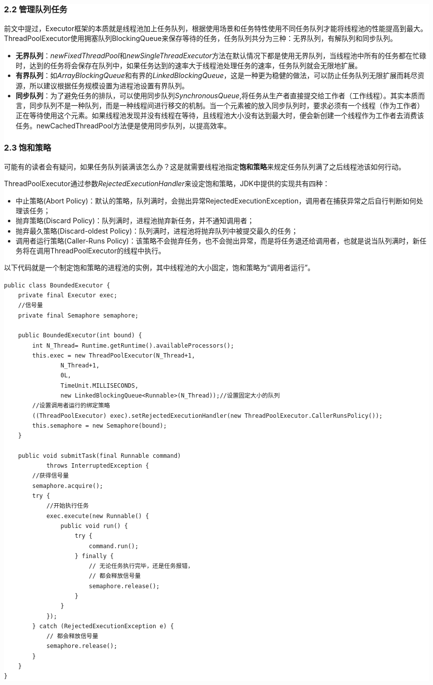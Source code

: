 ### 2.2 管理队列任务
前文中提过，Executor框架的本质就是线程池加上任务队列，根据使用场景和任务特性使用不同任务队列才能将线程池的性能提高到最大。ThreadPoolExecutor使用拥塞队列BlockingQueue来保存等待的任务，任务队列共分为三种：无界队列，有解队列和同步队列。
- **无界队列**：*newFixedThreadPool*和*newSingleThreadExecutor*方法在默认情况下都是使用无界队列，当线程池中所有的任务都在忙碌时，达到的任务将会保存在队列中，如果任务达到的速率大于线程池处理任务的速率，任务队列就会无限地扩展。
- **有界队列**：如*ArrayBlockingQueue*和有界的*LinkedBlockingQueue*，这是一种更为稳健的做法，可以防止任务队列无限扩展而耗尽资源，所以建议根据任务规模设置为进程池设置有界队列。
- **同步队列**：为了避免任务的排队，可以使用同步队列*SynchronousQueue*,将任务从生产者直接提交给工作者（工作线程）。其实本质而言，同步队列不是一种队列，而是一种线程间进行移交的机制。当一个元素被的放入同步队列时，要求必须有一个线程（作为工作者）正在等待使用这个元素。如果线程池发现并没有线程在等待，且线程池大小没有达到最大时，便会新创建一个线程作为工作者去消费该任务。newCachedThreadPool方法便是使用同步队列，以提高效率。

### 2.3 饱和策略
可能有的读者会有疑问，如果任务队列装满该怎么办？这是就需要线程池指定**饱和策略**来规定任务队列满了之后线程池该如何行动。

ThreadPoolExecutor通过参数*RejectedExecutionHandler*来设定饱和策略，JDK中提供的实现共有四种：
- 中止策略(Abort Policy)：默认的策略，队列满时，会抛出异常RejectedExecutionException，调用者在捕获异常之后自行判断如何处理该任务；
- 抛弃策略(Discard Policy)：队列满时，进程池抛弃新任务，并不通知调用者；
- 抛弃最久策略(Discard-oldest Policy)：队列满时，进程池将抛弃队列中被提交最久的任务；
- 调用者运行策略(Caller-Runs Policy)：该策略不会抛弃任务，也不会抛出异常，而是将任务退还给调用者，也就是说当队列满时，新任务将在调用ThreadPoolExecutor的线程中执行。

以下代码就是一个制定饱和策略的进程池的实例，其中线程池的大小固定，饱和策略为“调用者运行”。
```
public class BoundedExecutor {
    private final Executor exec;
    //信号量
    private final Semaphore semaphore;

    public BoundedExecutor(int bound) {
        int N_Thread= Runtime.getRuntime().availableProcessors();
        this.exec = new ThreadPoolExecutor(N_Thread+1,
                N_Thread+1,
                0L, 
                TimeUnit.MILLISECONDS,
                new LinkedBlockingQueue<Runnable>(N_Thread));//设置固定大小的队列
        //设置调用者运行的绑定策略
        ((ThreadPoolExecutor) exec).setRejectedExecutionHandler(new ThreadPoolExecutor.CallerRunsPolicy());
        this.semaphore = new Semaphore(bound);
    }

    public void submitTask(final Runnable command)
            throws InterruptedException {
        //获得信号量
        semaphore.acquire();
        try {
            //开始执行任务
            exec.execute(new Runnable() {
                public void run() {
                    try {
                        command.run();
                    } finally {
                        // 无论任务执行完毕，还是任务报错，
                        // 都会释放信号量
                        semaphore.release();
                    }
                }
            });
        } catch (RejectedExecutionException e) {
	        // 都会释放信号量
            semaphore.release();
        }
    }
}
```